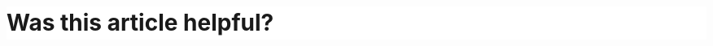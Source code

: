 
# Was this article helpful?

<iframe src="https://docs.google.com/forms/d/e/1FAIpQLSdh85v8pzUJN7oEcyPxnGlOQdLPsvcXnrvLg7mXo32eNocXpg/viewform?embedded=true" width="640" height="300" frameborder="0" marginheight="0" marginwidth="0">Loading…</iframe>

<script>
  document.addEventListener('DOMContentLoaded', function () {
    const video = document.querySelector('video');
    video.load(); // forces control/UI re-render
  });
</script>




